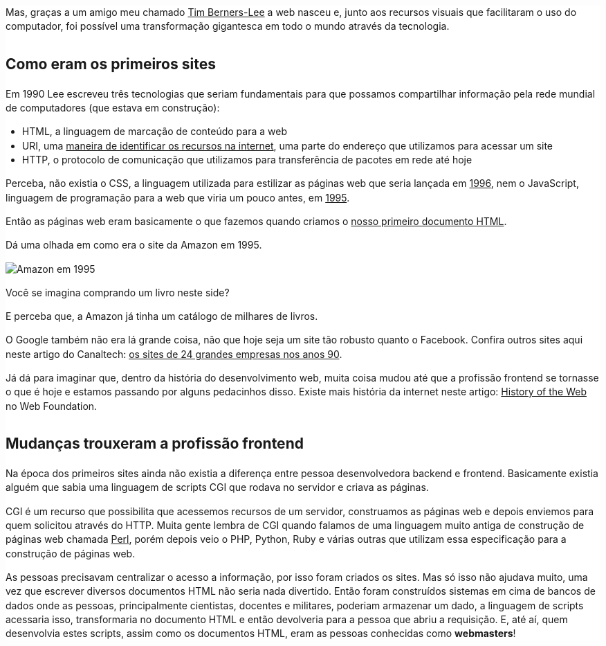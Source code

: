 Mas, graças a um amigo meu chamado [Tim Berners-Lee](https://pt.wikipedia.org/wiki/Tim_Berners-Lee) a web nasceu e, junto aos recursos visuais que facilitaram o uso do computador, foi possível uma transformação gigantesca em todo o mundo através da tecnologia.

## Como eram os primeiros sites

Em 1990 Lee escreveu três tecnologias que seriam fundamentais para que possamos compartilhar informação pela rede mundial de computadores (que estava em construção): 

- HTML, a linguagem de marcação de conteúdo para a web
- URI, uma [maneira de identificar os recursos na internet](/posts/url-uri-qual-diferenca/), uma parte do endereço que utilizamos para acessar um site
- HTTP, o protocolo de comunicação que utilizamos para transferência de pacotes em rede até hoje

Perceba, não existia o CSS, a linguagem utilizada para estilizar as páginas web que seria lançada em [1996](https://en.wikipedia.org/wiki/CSS), nem o JavaScript, linguagem de programação para a web que viria um pouco antes, em [1995](https://en.wikipedia.org/wiki/JavaScript). 

Então as páginas web eram basicamente o que fazemos quando criamos o [nosso primeiro documento HTML](/posts/criando-um-currículo-com-node-js-express-e-templates-ejs/).

Dá uma olhada em como era o site da Amazon em 1995.

![Amazon em 1995]({{site.postsImagesPath}}amazon-1995.jpg)

Você se imagina comprando um livro neste side?

E perceba que, a Amazon já tinha um catálogo de milhares de livros.

O Google também não era lá grande coisa, não que hoje seja um site tão robusto quanto o Facebook. Confira outros sites aqui neste artigo do Canaltech: [os sites de 24 grandes empresas nos anos 90](https://canaltech.com.br/internet/veja-como-eram-os-sites-dessas-24-empresas-nos-anos-90-62851/).

Já dá para imaginar que, dentro da história do desenvolvimento web, muita coisa mudou até que a profissão frontend se tornasse o que é hoje e estamos passando por alguns pedacinhos disso. Existe mais história da internet neste artigo: [History of the Web](https://webfoundation.org/about/vision/history-of-the-web/?gclid=CjwKCAjw8-78BRA0EiwAFUw8LCeiE6Fam9PqRGbMBdkocnESnsIlb1frTwmKMmJ2PeBHYyXv9FV-tRoC-g8QAvD_BwE) no Web Foundation.

## Mudanças trouxeram a profissão frontend

Na época dos primeiros sites ainda não existia a diferença entre pessoa desenvolvedora backend e frontend. Basicamente existia alguém que sabia uma linguagem de scripts CGI que rodava no servidor e criava as páginas. 

CGI é um recurso que possibilita que acessemos recursos de um servidor, construamos as páginas web e depois enviemos para quem solicitou através do HTTP. Muita gente lembra de CGI quando falamos de uma linguagem muito antiga de construção de páginas web chamada [Perl](https://pt.wikipedia.org/wiki/Perl), porém depois veio o PHP, Python, Ruby e várias outras que utilizam essa especificação para a construção de páginas web.

As pessoas precisavam centralizar o acesso a informação, por isso foram criados os sites. Mas só isso não ajudava muito, uma vez que escrever diversos documentos HTML não seria nada divertido. Então foram construídos sistemas em cima de bancos de dados onde as pessoas, principalmente cientistas, docentes e militares, poderiam armazenar um dado, a linguagem de scripts acessaria isso, transformaria no documento HTML e então devolveria para a pessoa que abriu a requisição. E, até aí, quem desenvolvia estes scripts, assim como os documentos HTML, eram as pessoas conhecidas como **webmasters**!

